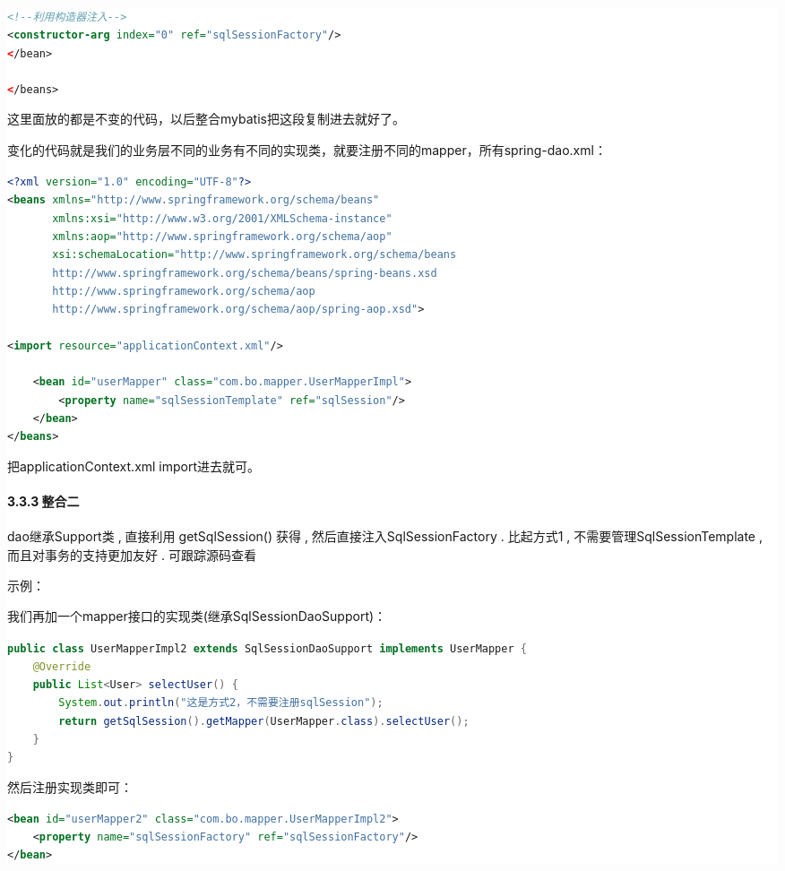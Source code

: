 ```xml
<!--利用构造器注入-->
<constructor-arg index="0" ref="sqlSessionFactory"/>
</bean>
    
</beans>
```

这里面放的都是不变的代码，以后整合mybatis把这段复制进去就好了。

变化的代码就是我们的业务层不同的业务有不同的实现类，就要注册不同的mapper，所有spring-dao.xml：

```xml
<?xml version="1.0" encoding="UTF-8"?>
<beans xmlns="http://www.springframework.org/schema/beans"
       xmlns:xsi="http://www.w3.org/2001/XMLSchema-instance"
       xmlns:aop="http://www.springframework.org/schema/aop"
       xsi:schemaLocation="http://www.springframework.org/schema/beans
       http://www.springframework.org/schema/beans/spring-beans.xsd
       http://www.springframework.org/schema/aop
       http://www.springframework.org/schema/aop/spring-aop.xsd">

<import resource="applicationContext.xml"/>

    <bean id="userMapper" class="com.bo.mapper.UserMapperImpl">
        <property name="sqlSessionTemplate" ref="sqlSession"/>
    </bean>
</beans>
```

把applicationContext.xml   import进去就可。



#### 3.3.3 整合二

 dao继承Support类 , 直接利用 getSqlSession() 获得 , 然后直接注入SqlSessionFactory . 比起方式1 , 不需要管理SqlSessionTemplate , 而且对事务的支持更加友好 . 可跟踪源码查看

示例：

我们再加一个mapper接口的实现类(继承SqlSessionDaoSupport)：

```java
public class UserMapperImpl2 extends SqlSessionDaoSupport implements UserMapper {
    @Override
    public List<User> selectUser() {
        System.out.println("这是方式2，不需要注册sqlSession");
        return getSqlSession().getMapper(UserMapper.class).selectUser();
    }
}
```

然后注册实现类即可：

```xml
<bean id="userMapper2" class="com.bo.mapper.UserMapperImpl2">
    <property name="sqlSessionFactory" ref="sqlSessionFactory"/>
</bean>
```

